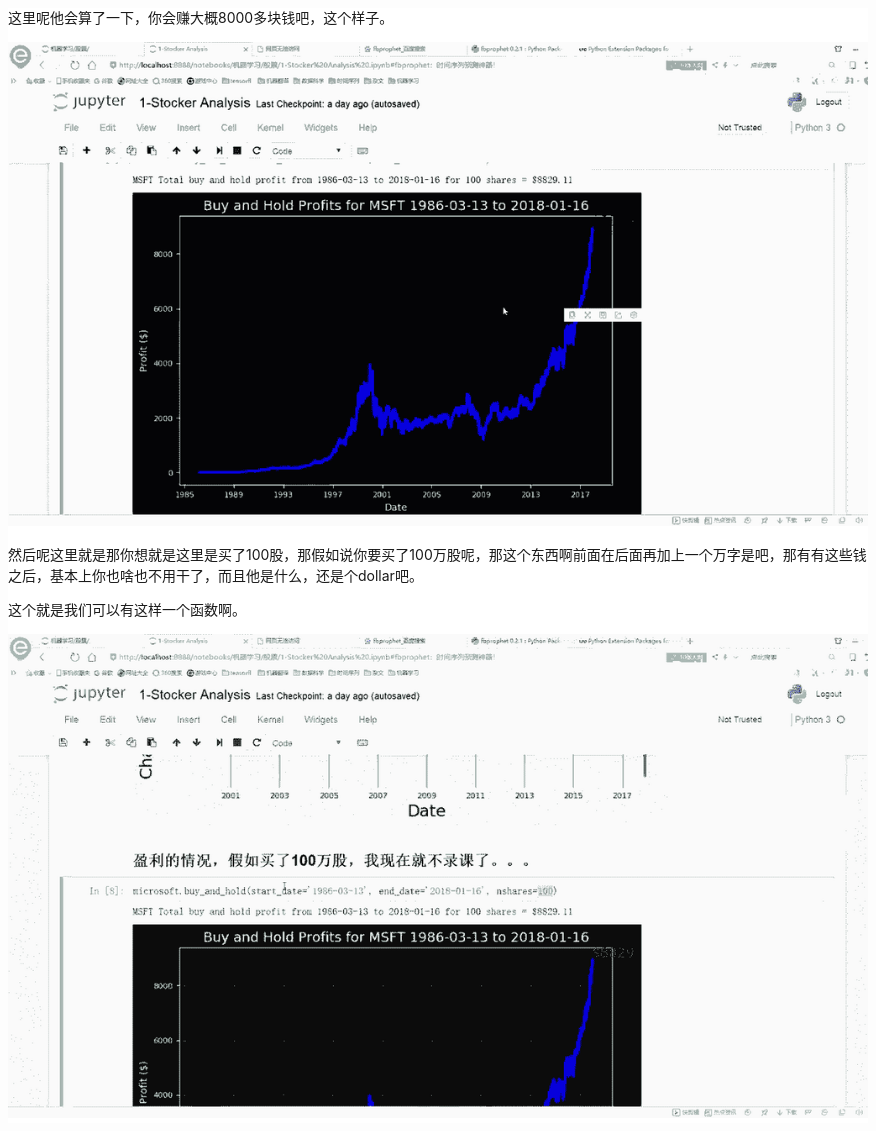 这里呢他会算了一下，你会赚大概8000多块钱吧，这个样子。

![](img/a8addfaaac5533895ae1ae0e9ccce2a4_17.png)

然后呢这里就是那你想就是这里是买了100股，那假如说你要买了100万股呢，那这个东西啊前面在后面再加上一个万字是吧，那有有这些钱之后，基本上你也啥也不用干了，而且他是什么，还是个dollar吧。

这个就是我们可以有这样一个函数啊。

![](img/a8addfaaac5533895ae1ae0e9ccce2a4_19.png)
